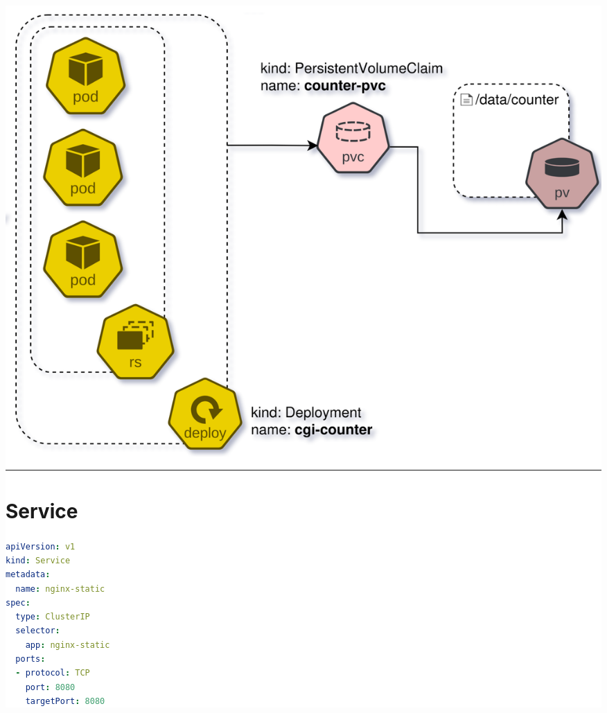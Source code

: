 ![bg right width:500px](img/ld25-Kubernetes-counter.png)

---

# Service


<div class="twocols">

```yaml
apiVersion: v1
kind: Service
metadata:
  name: nginx-static
spec:
  type: ClusterIP
  selector:
    app: nginx-static
  ports:
  - protocol: TCP
    port: 8080
    targetPort: 8080
```
